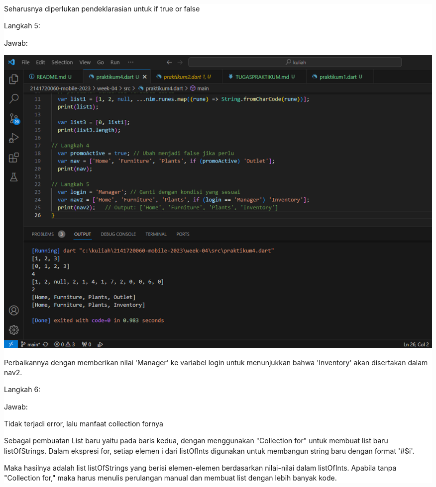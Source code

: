 Seharusnya diperlukan pendeklarasian untuk if true or false

Langkah 5:

Jawab:

![Screenshot hello_world](docs/p4_5.png)

Perbaikannya dengan memberikan nilai 'Manager' ke variabel login untuk menunjukkan bahwa 'Inventory' akan disertakan dalam nav2.

Langkah 6:

Jawab:

Tidak terjadi error, lalu manfaat collection fornya

Sebagai pembuatan List baru yaitu pada baris kedua, dengan menggunakan "Collection for" untuk membuat list baru listOfStrings. Dalam ekspresi for, setiap elemen i dari listOfInts digunakan untuk membangun string baru dengan format '#$i'.

Maka hasilnya adalah list listOfStrings yang berisi elemen-elemen berdasarkan nilai-nilai dalam listOfInts.
Apabila tanpa "Collection for," maka harus menulis perulangan manual dan membuat list dengan lebih banyak kode.
